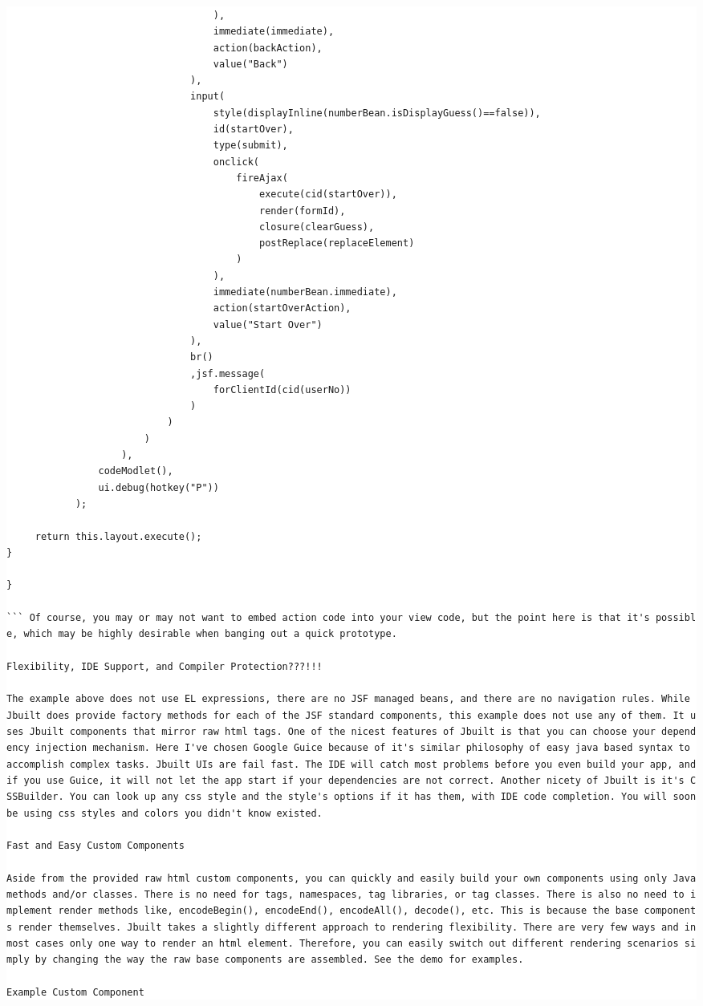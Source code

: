 ```
                                    ),
                                    immediate(immediate),
                                    action(backAction),
                                    value("Back")
                                ),
                                input( 
                                    style(displayInline(numberBean.isDisplayGuess()==false)),
                                    id(startOver),
                                    type(submit),
                                    onclick(
                                        fireAjax(
                                            execute(cid(startOver)),
                                            render(formId),
                                            closure(clearGuess),
                                            postReplace(replaceElement)
                                        )
                                    ),
                                    immediate(numberBean.immediate),
                                    action(startOverAction),
                                    value("Start Over")
                                ),
                                br()
                                ,jsf.message(
                                    forClientId(cid(userNo))
                                )
                            )
                        )
                    ),
                codeModlet(),
                ui.debug(hotkey("P"))
            );

     return this.layout.execute();
}

}

``` Of course, you may or may not want to embed action code into your view code, but the point here is that it's possible, which may be highly desirable when banging out a quick prototype.

Flexibility, IDE Support, and Compiler Protection???!!!

The example above does not use EL expressions, there are no JSF managed beans, and there are no navigation rules. While Jbuilt does provide factory methods for each of the JSF standard components, this example does not use any of them. It uses Jbuilt components that mirror raw html tags. One of the nicest features of Jbuilt is that you can choose your dependency injection mechanism. Here I've chosen Google Guice because of it's similar philosophy of easy java based syntax to accomplish complex tasks. Jbuilt UIs are fail fast. The IDE will catch most problems before you even build your app, and if you use Guice, it will not let the app start if your dependencies are not correct. Another nicety of Jbuilt is it's CSSBuilder. You can look up any css style and the style's options if it has them, with IDE code completion. You will soon be using css styles and colors you didn't know existed.

Fast and Easy Custom Components

Aside from the provided raw html custom components, you can quickly and easily build your own components using only Java methods and/or classes. There is no need for tags, namespaces, tag libraries, or tag classes. There is also no need to implement render methods like, encodeBegin(), encodeEnd(), encodeAll(), decode(), etc. This is because the base components render themselves. Jbuilt takes a slightly different approach to rendering flexibility. There are very few ways and in most cases only one way to render an html element. Therefore, you can easily switch out different rendering scenarios simply by changing the way the raw base components are assembled. See the demo for examples.

Example Custom Component

```